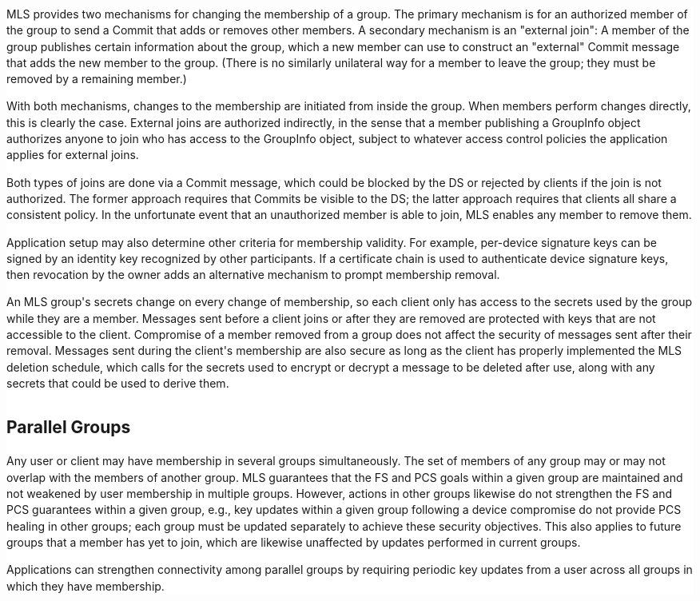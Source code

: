 MLS provides two mechanisms for changing the membership of a group.  The primary
mechanism is for an authorized member of the group to send a Commit that adds or
removes other members.  A secondary mechanism is an "external join": A member of
the group publishes certain information about the group, which a new member can
use to construct an "external" Commit message that adds the new member to the
group.  (There is no similarly unilateral way for a member to leave the group;
they must be removed by a remaining member.)

With both mechanisms, changes to the membership are initiated from inside the
group.  When members perform changes directly, this is clearly the case.
External joins are authorized indirectly, in the sense that a member publishing
a GroupInfo object authorizes anyone to join who has access to the GroupInfo
object, subject to whatever access control policies the application applies
for external joins.

Both types of joins are done via a Commit message, which could be
blocked by the DS or rejected by clients if the join is not authorized.  The
former approach requires that Commits be visible to the DS; the latter approach
requires that clients all share a consistent policy. In the unfortunate event
that an unauthorized member is able to join, MLS enables any member to remove
them.

Application setup may also determine other criteria for membership validity. For
example, per-device signature keys can be signed by an identity key recognized
by other participants. If a certificate chain is used to authenticate device
signature keys, then revocation by the owner adds an alternative mechanism to prompt
membership removal.

An MLS group's secrets change on every change of membership, so each client only
has access to the secrets used by the group while they are a member.  Messages
sent before a client joins or after they are removed are protected with keys
that are not accessible to the client.  Compromise of a member removed from a
group does not affect the security of messages sent after their removal.
Messages sent during the client's membership are also secure as long as the
client has properly implemented the MLS deletion schedule, which calls for the
secrets used to encrypt or decrypt a message to be deleted after use, along with
any secrets that could be used to derive them.

## Parallel Groups

Any user or client may have membership in several groups simultaneously.  The
set of members of any group may or may not overlap with the members of
another group. MLS guarantees that the FS and PCS goals within a given group are
maintained and not weakened by user membership in multiple groups. However,
actions in other groups likewise do not strengthen the FS and PCS guarantees
within a given group, e.g., key updates within a given group following a device
compromise do not provide PCS healing in other groups; each group must be
updated separately to achieve these security objectives.  This also applies to
future groups that a member has yet to join, which are likewise unaffected by
updates performed in current groups.

Applications can strengthen connectivity among parallel groups by requiring
periodic key updates from a user across all groups in which they have
membership.
